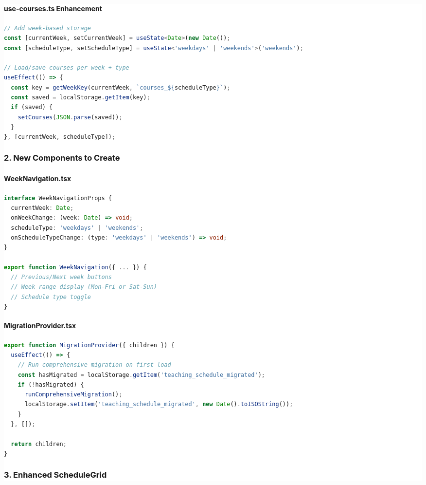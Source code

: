 #### use-courses.ts Enhancement
```typescript
// Add week-based storage
const [currentWeek, setCurrentWeek] = useState<Date>(new Date());
const [scheduleType, setScheduleType] = useState<'weekdays' | 'weekends'>('weekends');

// Load/save courses per week + type
useEffect(() => {
  const key = getWeekKey(currentWeek, `courses_${scheduleType}`);
  const saved = localStorage.getItem(key);
  if (saved) {
    setCourses(JSON.parse(saved));
  }
}, [currentWeek, scheduleType]);
```

### 2. New Components to Create

#### WeekNavigation.tsx
```typescript
interface WeekNavigationProps {
  currentWeek: Date;
  onWeekChange: (week: Date) => void;
  scheduleType: 'weekdays' | 'weekends';
  onScheduleTypeChange: (type: 'weekdays' | 'weekends') => void;
}

export function WeekNavigation({ ... }) {
  // Previous/Next week buttons
  // Week range display (Mon-Fri or Sat-Sun)
  // Schedule type toggle
}
```

#### MigrationProvider.tsx
```typescript
export function MigrationProvider({ children }) {
  useEffect(() => {
    // Run comprehensive migration on first load
    const hasMigrated = localStorage.getItem('teaching_schedule_migrated');
    if (!hasMigrated) {
      runComprehensiveMigration();
      localStorage.setItem('teaching_schedule_migrated', new Date().toISOString());
    }
  }, []);
  
  return children;
}
```

### 3. Enhanced ScheduleGrid
